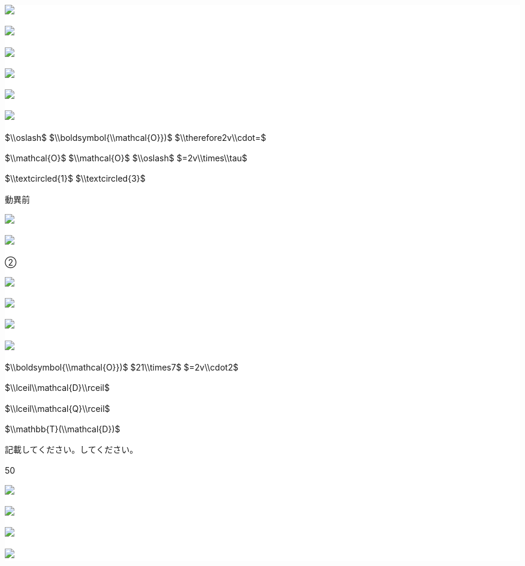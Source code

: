 ![](https://www.nta.go.jp/tmp/c89dba00-81fd-4174-a38a-bb58615f93f9/images/d655afc76af35c1c62900a0bb7c6f143711c92c2dfca8949f8fbe1d04b753205.jpg)

![](https://www.nta.go.jp/tmp/c89dba00-81fd-4174-a38a-bb58615f93f9/images/50e4bb818f696aff4a9ebcab8cfbbda60b0b09ae644f27193a4acdd7ea6e0edd.jpg)

![](https://www.nta.go.jp/tmp/c89dba00-81fd-4174-a38a-bb58615f93f9/images/845ca7799cab7e2c08b9590727e1f3bd104880d8ce9b8a0f774255528634eddf.jpg)

![](https://www.nta.go.jp/tmp/c89dba00-81fd-4174-a38a-bb58615f93f9/images/1be178a585f5251a8241e94453e91d05b06520628b33b78b85fcdfb2407c6ca6.jpg)

![](https://www.nta.go.jp/tmp/c89dba00-81fd-4174-a38a-bb58615f93f9/images/05e966620ba388d734f7acf8df0134b0ab4e45d32d22171b9e3e330373ab2002.jpg)

![](https://www.nta.go.jp/tmp/c89dba00-81fd-4174-a38a-bb58615f93f9/images/de7df34ae5de38a4c4bf11df1d59bd5644d732cf4a1e19bb8f75e2749f89490a.jpg)

$\\oslash$ $\\boldsymbol{\\mathcal{O}})$ $\\therefore2v\\cdot=$

$\\mathcal{O}$ $\\mathcal{O}$ $\\oslash$ $=2v\\times\\tau$

$\\textcircled{1}$ $\\textcircled{3}$

動異前

![](https://www.nta.go.jp/tmp/c89dba00-81fd-4174-a38a-bb58615f93f9/images/24008247c50deece86221f216afdfdbad80d929d943d0681d5444a4a8c652854.jpg)

![](https://www.nta.go.jp/tmp/c89dba00-81fd-4174-a38a-bb58615f93f9/images/d03f9ff7d194cfdd9b1fc709e4d009d34ca30cd6a2b7b362de0b269432760030.jpg)

②

![](https://www.nta.go.jp/tmp/c89dba00-81fd-4174-a38a-bb58615f93f9/images/54aab61a651bf336d26dffd3be65ea50c91101a0713cdf09fe459b6ab1b3d418.jpg)

![](https://www.nta.go.jp/tmp/c89dba00-81fd-4174-a38a-bb58615f93f9/images/53ca20549ecbd5a474be3d78ca856e797554d136f8fbcc8c5cea1a461f77afac.jpg)

![](https://www.nta.go.jp/tmp/c89dba00-81fd-4174-a38a-bb58615f93f9/images/8e698950c16c1b7909a1e58cac4232ff8573843c2835748a080976366e663c5e.jpg)

![](https://www.nta.go.jp/tmp/c89dba00-81fd-4174-a38a-bb58615f93f9/images/b5a9aa970406061ed7872c5e99ab8b4218d3a53f34abbbb8a7266a55d5e9799d.jpg)

$\\boldsymbol{\\mathcal{O}})$ $21\\times7$ $=2v\\cdot2$

$\\lceil\\mathcal{D}\\rceil$

$\\lceil\\mathcal{Q}\\rceil$

$\\mathbb{T}(\\mathcal{D})$

記載してください。してください。

$50%$

![](https://www.nta.go.jp/tmp/c89dba00-81fd-4174-a38a-bb58615f93f9/images/e334a5db7d2c23c730a5994977b415b7eb210f57d7bd0348aa345c10c6cf6d6c.jpg)

![](https://www.nta.go.jp/tmp/c89dba00-81fd-4174-a38a-bb58615f93f9/images/f5f5246b628ab9fbc1b308b3c40485544b0122b6ada1b6d3d73f481ebe94bc87.jpg)

![](https://www.nta.go.jp/tmp/c89dba00-81fd-4174-a38a-bb58615f93f9/images/c4500104275d44461b56e5ea1d400a3e9a9d4cdbbe23ef509d7825a68fb6f9f8.jpg)

![](https://www.nta.go.jp/tmp/c89dba00-81fd-4174-a38a-bb58615f93f9/images/6bb629d0831c95ddfc9c4762e99c39d9c4e32e5cdf58975424c5c39a65c6a329.jpg)
